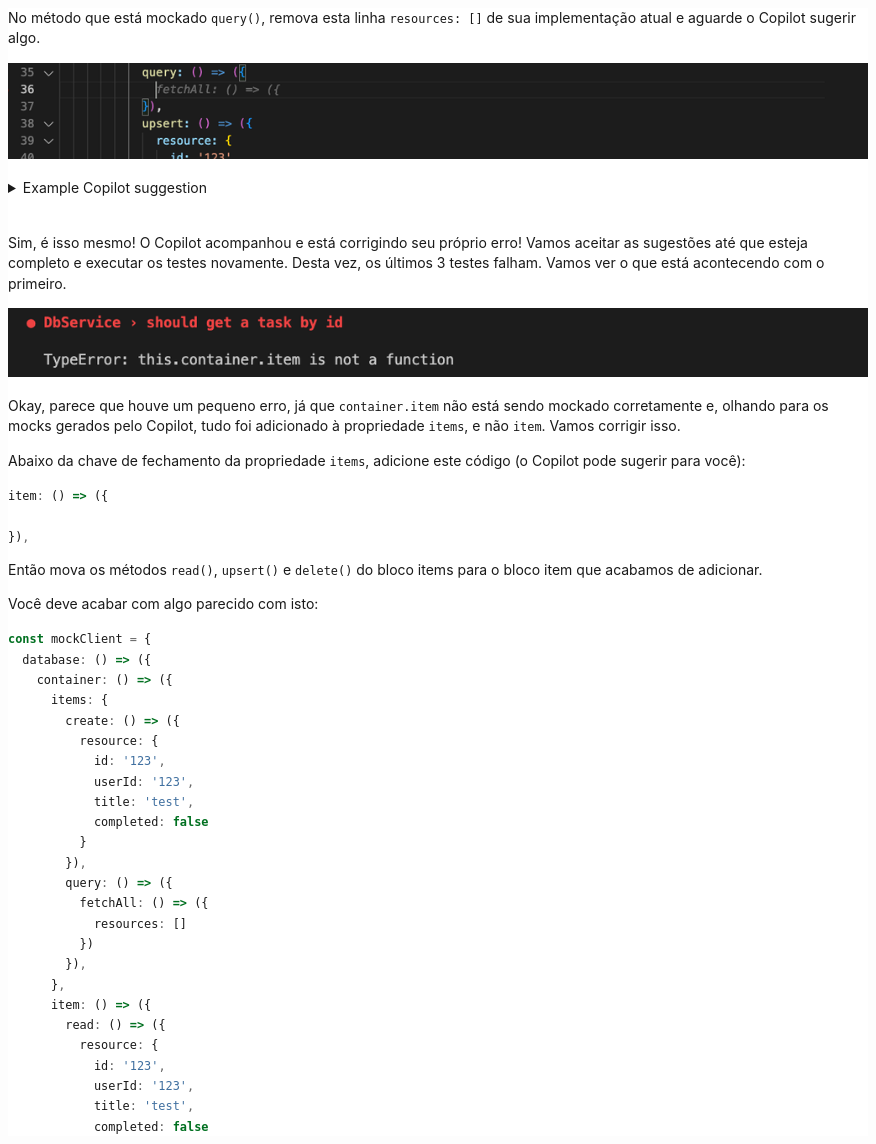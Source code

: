 No método que está mockado `query()`, remova esta linha `resources: []` de sua implementação atual e aguarde o Copilot sugerir algo.

![Captura de tela do Copilot sugerindo uma nova linha de código](../assets/copilot-mock-fix-suggestion.png)

<details><summary>Example Copilot suggestion</summary></details>
</br>

Sim, é isso mesmo! O Copilot acompanhou e está corrigindo seu próprio erro!
Vamos aceitar as sugestões até que esteja completo e executar os testes novamente. Desta vez, os últimos 3 testes falham. Vamos ver o que está acontecendo com o primeiro.

![Captura de tela mostrando a saída do jest com o teste falhando.](../assets/jest-test-failure-2.png)

Okay, parece que houve um pequeno erro, já que `container.item` não está sendo mockado corretamente e, olhando para os mocks gerados pelo Copilot, tudo foi adicionado à propriedade `items`, e não `item`. Vamos corrigir isso.

Abaixo da chave de fechamento da propriedade `items`, adicione este código (o Copilot pode sugerir para você):

```ts
item: () => ({

}),
```

Então mova os métodos `read()`, `upsert()` e `delete()` do bloco items para o bloco item que acabamos de adicionar.

Você deve acabar com algo parecido com isto:


```ts
const mockClient = {
  database: () => ({
    container: () => ({
      items: {
        create: () => ({
          resource: {
            id: '123',
            userId: '123',
            title: 'test',
            completed: false
          }
        }),
        query: () => ({
          fetchAll: () => ({
            resources: []
          })
        }),
      },
      item: () => ({
        read: () => ({
          resource: {
            id: '123',
            userId: '123',
            title: 'test',
            completed: false
```